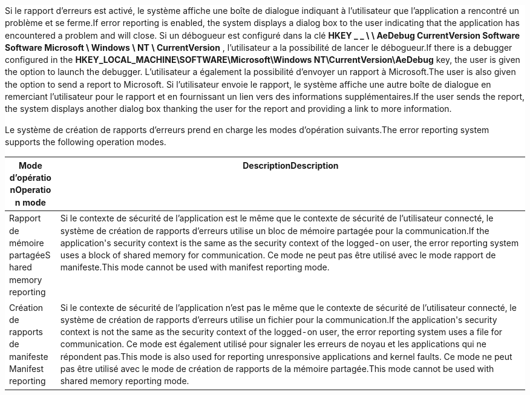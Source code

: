 <span data-ttu-id="b400b-151">Si le rapport d’erreurs est activé, le système affiche une boîte de dialogue indiquant à l’utilisateur que l’application a rencontré un problème et se ferme.</span><span class="sxs-lookup"><span data-stu-id="b400b-151">If error reporting is enabled, the system displays a dialog box to the user indicating that the application has encountered a problem and will close.</span></span> <span data-ttu-id="b400b-152">Si un débogueur est configuré dans la clé **HKEY \_ \_ \\ \\ AeDebug CurrentVersion Software Software Microsoft \\ Windows \\ NT \\ CurrentVersion** , l’utilisateur a la possibilité de lancer le débogueur.</span><span class="sxs-lookup"><span data-stu-id="b400b-152">If there is a debugger configured in the **HKEY\_LOCAL\_MACHINE\\SOFTWARE\\Microsoft\\Windows NT\\CurrentVersion\\AeDebug** key, the user is given the option to launch the debugger.</span></span> <span data-ttu-id="b400b-153">L’utilisateur a également la possibilité d’envoyer un rapport à Microsoft.</span><span class="sxs-lookup"><span data-stu-id="b400b-153">The user is also given the option to send a report to Microsoft.</span></span> <span data-ttu-id="b400b-154">Si l’utilisateur envoie le rapport, le système affiche une autre boîte de dialogue en remerciant l’utilisateur pour le rapport et en fournissant un lien vers des informations supplémentaires.</span><span class="sxs-lookup"><span data-stu-id="b400b-154">If the user sends the report, the system displays another dialog box thanking the user for the report and providing a link to more information.</span></span>

<span data-ttu-id="b400b-155">Le système de création de rapports d’erreurs prend en charge les modes d’opération suivants.</span><span class="sxs-lookup"><span data-stu-id="b400b-155">The error reporting system supports the following operation modes.</span></span>



| <span data-ttu-id="b400b-156">Mode d’opération</span><span class="sxs-lookup"><span data-stu-id="b400b-156">Operation mode</span></span>          | <span data-ttu-id="b400b-157">Description</span><span class="sxs-lookup"><span data-stu-id="b400b-157">Description</span></span>                                                                                                                                                                                                                                                                                                                                  |
|-------------------------|----------------------------------------------------------------------------------------------------------------------------------------------------------------------------------------------------------------------------------------------------------------------------------------------------------------------------------------------|
| <span data-ttu-id="b400b-158">Rapport de mémoire partagée</span><span class="sxs-lookup"><span data-stu-id="b400b-158">Shared memory reporting</span></span> | <span data-ttu-id="b400b-159">Si le contexte de sécurité de l’application est le même que le contexte de sécurité de l’utilisateur connecté, le système de création de rapports d’erreurs utilise un bloc de mémoire partagée pour la communication.</span><span class="sxs-lookup"><span data-stu-id="b400b-159">If the application's security context is the same as the security context of the logged-on user, the error reporting system uses a block of shared memory for communication.</span></span> <span data-ttu-id="b400b-160">Ce mode ne peut pas être utilisé avec le mode rapport de manifeste.</span><span class="sxs-lookup"><span data-stu-id="b400b-160">This mode cannot be used with manifest reporting mode.</span></span><br/>                                                                                               |
| <span data-ttu-id="b400b-161">Création de rapports de manifeste</span><span class="sxs-lookup"><span data-stu-id="b400b-161">Manifest reporting</span></span>      | <span data-ttu-id="b400b-162">Si le contexte de sécurité de l’application n’est pas le même que le contexte de sécurité de l’utilisateur connecté, le système de création de rapports d’erreurs utilise un fichier pour la communication.</span><span class="sxs-lookup"><span data-stu-id="b400b-162">If the application's security context is not the same as the security context of the logged-on user, the error reporting system uses a file for communication.</span></span> <span data-ttu-id="b400b-163">Ce mode est également utilisé pour signaler les erreurs de noyau et les applications qui ne répondent pas.</span><span class="sxs-lookup"><span data-stu-id="b400b-163">This mode is also used for reporting unresponsive applications and kernel faults.</span></span> <span data-ttu-id="b400b-164">Ce mode ne peut pas être utilisé avec le mode de création de rapports de la mémoire partagée.</span><span class="sxs-lookup"><span data-stu-id="b400b-164">This mode cannot be used with shared memory reporting mode.</span></span><br/>                      |